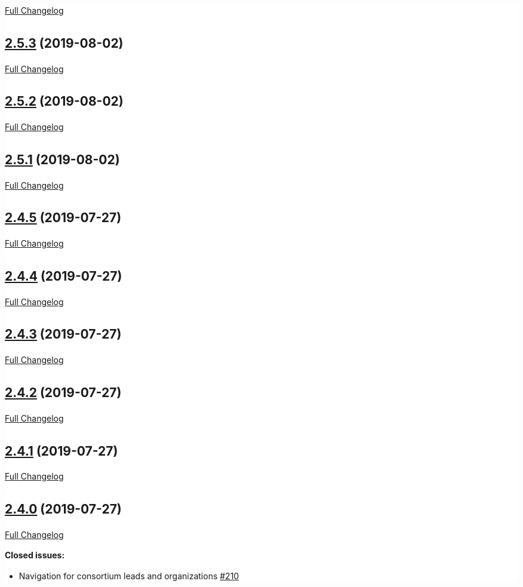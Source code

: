 [Full Changelog](https://github.com/datacite/bracco/compare/2.5.3...2.5.4)

## [2.5.3](https://github.com/datacite/bracco/tree/2.5.3) (2019-08-02)

[Full Changelog](https://github.com/datacite/bracco/compare/2.5.2...2.5.3)

## [2.5.2](https://github.com/datacite/bracco/tree/2.5.2) (2019-08-02)

[Full Changelog](https://github.com/datacite/bracco/compare/2.5.1...2.5.2)

## [2.5.1](https://github.com/datacite/bracco/tree/2.5.1) (2019-08-02)

[Full Changelog](https://github.com/datacite/bracco/compare/2.4.5...2.5.1)

## [2.4.5](https://github.com/datacite/bracco/tree/2.4.5) (2019-07-27)

[Full Changelog](https://github.com/datacite/bracco/compare/2.4.4...2.4.5)

## [2.4.4](https://github.com/datacite/bracco/tree/2.4.4) (2019-07-27)

[Full Changelog](https://github.com/datacite/bracco/compare/2.4.3...2.4.4)

## [2.4.3](https://github.com/datacite/bracco/tree/2.4.3) (2019-07-27)

[Full Changelog](https://github.com/datacite/bracco/compare/2.4.2...2.4.3)

## [2.4.2](https://github.com/datacite/bracco/tree/2.4.2) (2019-07-27)

[Full Changelog](https://github.com/datacite/bracco/compare/2.4.1...2.4.2)

## [2.4.1](https://github.com/datacite/bracco/tree/2.4.1) (2019-07-27)

[Full Changelog](https://github.com/datacite/bracco/compare/2.4.0...2.4.1)

## [2.4.0](https://github.com/datacite/bracco/tree/2.4.0) (2019-07-27)

[Full Changelog](https://github.com/datacite/bracco/compare/2.3.23...2.4.0)

**Closed issues:**

- Navigation for consortium leads and organizations [\#210](https://github.com/datacite/bracco/issues/210)
